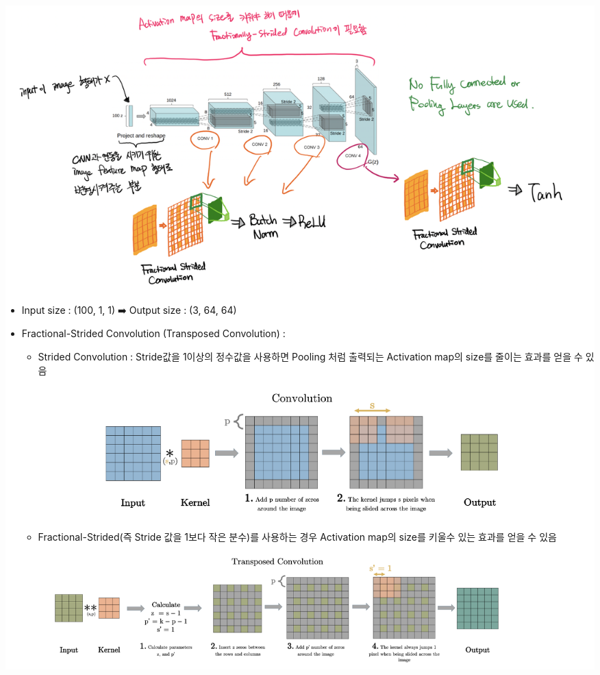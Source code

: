    <img src="/assets/images/计视/myNote/DCGAN/Screen Shot 2021-09-19 at 3.55.12 PM.png" alt="Screen Shot 2021-09-19 at 3.55.12 PM" style="zoom:80%;" />

  - Input size : (100, 1, 1) ➡️ Output size : (3, 64, 64)

  - Fractional-Strided Convolution (Transposed Convolution) :

    - Strided Convolution : Stride값을 1이상의 정수값을 사용하면 Pooling 처럼 출력되는 Activation map의 size를 줄이는 효과를 얻을 수 있음

        <img src="/assets/images/计视/myNote/DCGAN/convolution.png" alt="convolution" style="zoom:77%;" />

    - Fractional-Strided(즉 Stride 값을 1보다 작은 분수)를 사용하는 경우 Activation map의 size를 키울수 있는 효과를 얻을 수 있음

      <img src="/assets/images/计视/myNote/DCGAN/Transpose.png" alt="Transpose" style="zoom:67%;" />

